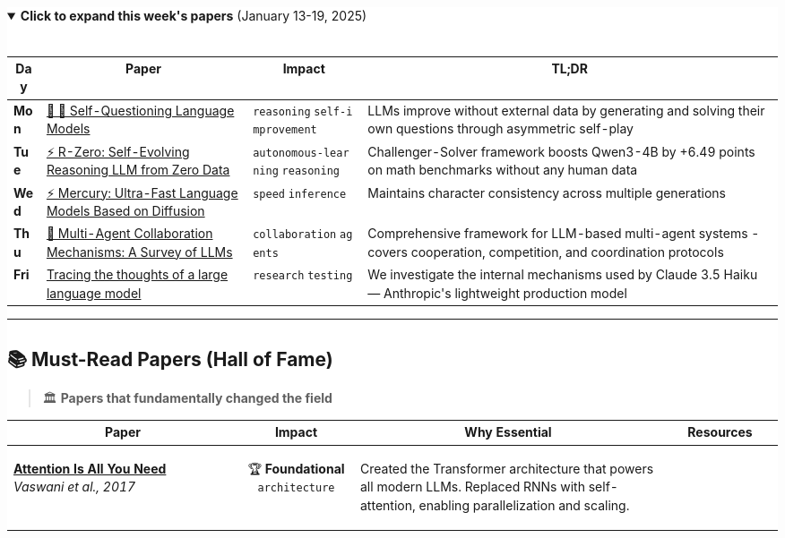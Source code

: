 <details open>
<summary><b>Click to expand this week's papers</b> (January 13-19, 2025)</summary>

<br>

| Day | Paper | Impact | TL;DR |
|-----|-------|--------|--------|
| **Mon** | [🧮 🧠 Self-Questioning Language Models](https://arxiv.org/abs/2508.03682) | `reasoning` `self-improvement` | LLMs improve without external data by generating and solving their own questions through asymmetric self-play |
| **Tue** | [⚡ R-Zero: Self-Evolving Reasoning LLM from Zero Data](https://arxiv.org/abs/2508.05004) | `autonomous-learning` `reasoning` | Challenger-Solver framework boosts Qwen3-4B by +6.49 points on math benchmarks without any human data |
| **Wed** | [ ⚡ Mercury: Ultra-Fast Language Models Based on Diffusion](https://arxiv.org/abs/2506.17298) | `speed` `inference` | Maintains character consistency across multiple generations |
| **Thu** | [🤝 Multi-Agent Collaboration Mechanisms: A Survey of LLMs](https://arxiv.org/abs/2501.06322) | `collaboration` `agents` | Comprehensive framework for LLM-based multi-agent systems - covers cooperation, competition, and coordination protocols |
| **Fri** | [Tracing the thoughts of a large language model](https://transformer-circuits.pub/2025/attribution-graphs/biology.html) | `research` `testing` | We investigate the internal mechanisms used by Claude 3.5 Haiku — Anthropic's lightweight production model |

</details>

---

## 📚 Must-Read Papers (Hall of Fame)

> 🏛️ **Papers that fundamentally changed the field**

<table>
<thead>
<tr>
<th width="30%">Paper</th>
<th width="15%">Impact</th>
<th width="40%">Why Essential</th>
<th width="15%">Resources</th>
</tr>
</thead>
<tbody>

<tr>
<td>

**[Attention Is All You Need](https://arxiv.org/abs/1706.03762)**
<br>*Vaswani et al., 2017*

</td>
<td align="center">

🏆 **Foundational**
<br>`architecture`

</td>
<td>

Created the Transformer architecture that powers all modern LLMs. Replaced RNNs with self-attention, enabling parallelization and scaling.

</td>
<td align="center">
